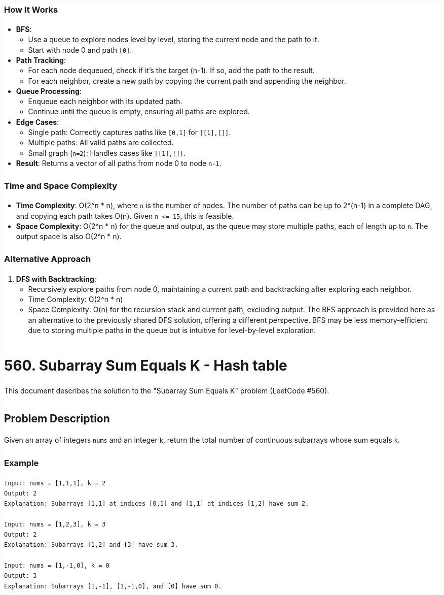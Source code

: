 ### How It Works
- **BFS**:
  - Use a queue to explore nodes level by level, storing the current node and the path to it.
  - Start with node 0 and path `[0]`.
- **Path Tracking**:
  - For each node dequeued, check if it’s the target (n-1). If so, add the path to the result.
  - For each neighbor, create a new path by copying the current path and appending the neighbor.
- **Queue Processing**:
  - Enqueue each neighbor with its updated path.
  - Continue until the queue is empty, ensuring all paths are explored.
- **Edge Cases**:
  - Single path: Correctly captures paths like `[0,1]` for `[[1],[]]`.
  - Multiple paths: All valid paths are collected.
  - Small graph (`n=2`): Handles cases like `[[1],[]]`.
- **Result**: Returns a vector of all paths from node 0 to node `n-1`.

### Time and Space Complexity
- **Time Complexity**: O(2^n * n), where `n` is the number of nodes. The number of paths can be up to 2^(n-1) in a complete DAG, and copying each path takes O(n). Given `n <= 15`, this is feasible.
- **Space Complexity**: O(2^n * n) for the queue and output, as the queue may store multiple paths, each of length up to `n`. The output space is also O(2^n * n).

### Alternative Approach
1. **DFS with Backtracking**:
   - Recursively explore paths from node 0, maintaining a current path and backtracking after exploring each neighbor.
   - Time Complexity: O(2^n * n)
   - Space Complexity: O(n) for the recursion stack and current path, excluding output.
The BFS approach is provided here as an alternative to the previously shared DFS solution, offering a different perspective. BFS may be less memory-efficient due to storing multiple paths in the queue but is intuitive for level-by-level exploration.


# 560. Subarray Sum Equals K - Hash table

This document describes the solution to the "Subarray Sum Equals K" problem (LeetCode #560).

## Problem Description
Given an array of integers `nums` and an integer `k`, return the total number of continuous subarrays whose sum equals `k`.

### Example
```
Input: nums = [1,1,1], k = 2
Output: 2
Explanation: Subarrays [1,1] at indices [0,1] and [1,1] at indices [1,2] have sum 2.

Input: nums = [1,2,3], k = 3
Output: 2
Explanation: Subarrays [1,2] and [3] have sum 3.

Input: nums = [1,-1,0], k = 0
Output: 3
Explanation: Subarrays [1,-1], [1,-1,0], and [0] have sum 0.
```
